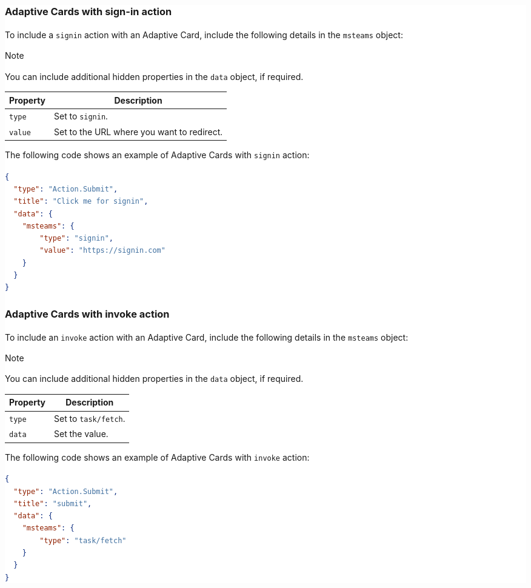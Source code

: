 ### Adaptive Cards with sign-in action

To include a `signin` action with an Adaptive Card, include the following details in the `msteams` object:

> [!NOTE]
> You can include additional hidden properties in the `data` object, if required.

| Property | Description |
| --- | --- |
| `type` | Set to `signin`. |
| `value` | Set to the URL where you want to redirect.  |

The following code shows an example of Adaptive Cards with `signin` action:

```json
{
  "type": "Action.Submit",
  "title": "Click me for signin",
  "data": {
    "msteams": {
        "type": "signin",
        "value": "https://signin.com"
    }
  }
}
```

### Adaptive Cards with invoke action

To include an `invoke` action with an Adaptive Card, include the following details in the `msteams` object:

> [!NOTE]
> You can include additional hidden properties in the `data` object, if required.

| Property | Description |
| --- | --- |
| `type` | Set to `task/fetch`. |
| `data` | Set the value.  |

The following code shows an example of Adaptive Cards with `invoke` action:

```json
{
  "type": "Action.Submit",
  "title": "submit",
  "data": {
    "msteams": {
        "type": "task/fetch"
    }
  }
}
```
